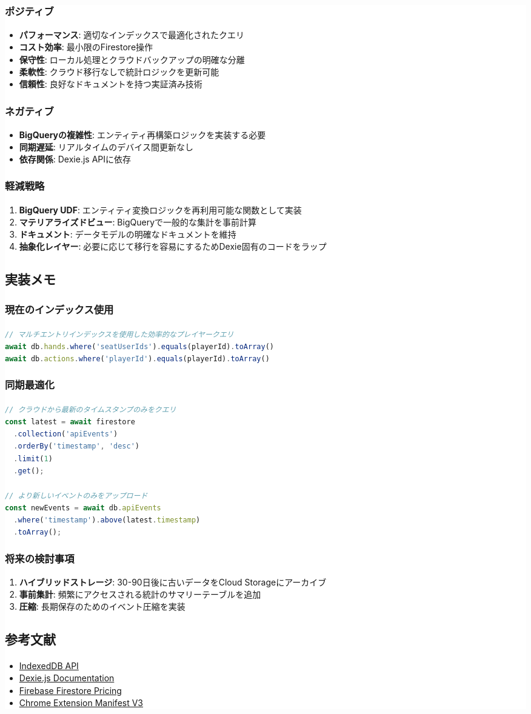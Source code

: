 ### ポジティブ
- **パフォーマンス**: 適切なインデックスで最適化されたクエリ
- **コスト効率**: 最小限のFirestore操作
- **保守性**: ローカル処理とクラウドバックアップの明確な分離
- **柔軟性**: クラウド移行なしで統計ロジックを更新可能
- **信頼性**: 良好なドキュメントを持つ実証済み技術

### ネガティブ
- **BigQueryの複雑性**: エンティティ再構築ロジックを実装する必要
- **同期遅延**: リアルタイムのデバイス間更新なし
- **依存関係**: Dexie.js APIに依存

### 軽減戦略
1. **BigQuery UDF**: エンティティ変換ロジックを再利用可能な関数として実装
2. **マテリアライズドビュー**: BigQueryで一般的な集計を事前計算
3. **ドキュメント**: データモデルの明確なドキュメントを維持
4. **抽象化レイヤー**: 必要に応じて移行を容易にするためDexie固有のコードをラップ

## 実装メモ

### 現在のインデックス使用
```javascript
// マルチエントリインデックスを使用した効率的なプレイヤークエリ
await db.hands.where('seatUserIds').equals(playerId).toArray()
await db.actions.where('playerId').equals(playerId).toArray()
```

### 同期最適化
```javascript
// クラウドから最新のタイムスタンプのみをクエリ
const latest = await firestore
  .collection('apiEvents')
  .orderBy('timestamp', 'desc')
  .limit(1)
  .get();

// より新しいイベントのみをアップロード
const newEvents = await db.apiEvents
  .where('timestamp').above(latest.timestamp)
  .toArray();
```

### 将来の検討事項
1. **ハイブリッドストレージ**: 30-90日後に古いデータをCloud Storageにアーカイブ
2. **事前集計**: 頻繁にアクセスされる統計のサマリーテーブルを追加
3. **圧縮**: 長期保存のためのイベント圧縮を実装

## 参考文献
- [IndexedDB API](https://developer.mozilla.org/en-US/docs/Web/API/IndexedDB_API)
- [Dexie.js Documentation](https://dexie.org/)
- [Firebase Firestore Pricing](https://firebase.google.com/pricing)
- [Chrome Extension Manifest V3](https://developer.chrome.com/docs/extensions/mv3/)